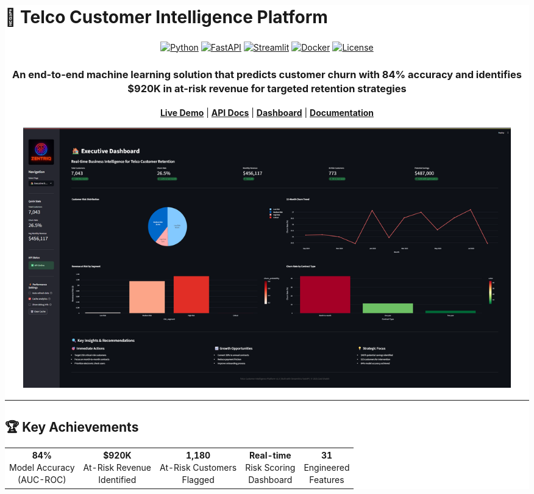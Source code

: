 # 🎯 Telco Customer Intelligence Platform

<div style="text-align: center;">

[![Python](https://img.shields.io/badge/Python-3.9%2B-blue?style=for-the-badge&logo=python)](https://www.python.org/)
[![FastAPI](https://img.shields.io/badge/FastAPI-0.100%2B-green?style=for-the-badge&logo=fastapi)](https://fastapi.tiangolo.com/)
[![Streamlit](https://img.shields.io/badge/Streamlit-1.25%2B-red?style=for-the-badge&logo=streamlit)](https://streamlit.io/)
[![Docker](https://img.shields.io/badge/Docker-Ready-blue?style=for-the-badge&logo=docker)](https://www.docker.com/)
[![License](https://img.shields.io/badge/License-MIT-yellow?style=for-the-badge)](LICENSE)

<h3>An end-to-end machine learning solution that predicts customer churn with 84% accuracy and identifies $920K in at-risk revenue for targeted retention strategies</h3>

[**Live Demo**](https://telco-customer-intelligence.streamlit.app) | [**API Docs**](#-api-documentation) | [**Dashboard**](#-dashboard) | [**Documentation**](#-project-structure)

<img src="docs/screenshots/dashboard_preview.png" alt="Dashboard Preview" width="800">

</div>

---

## 🏆 Key Achievements

<table>
<tr>
<td style="text-align: center;"><strong>84%</strong><br/>Model Accuracy<br/>(AUC-ROC)</td>
<td style="text-align: center;"><strong>$920K</strong><br/>At-Risk Revenue<br/>Identified</td>
<td style="text-align: center;"><strong>1,180</strong><br/>At-Risk Customers<br/>Flagged</td>
<td style="text-align: center;"><strong>Real-time</strong><br/>Risk Scoring<br/>Dashboard</td>
<td style="text-align: center;"><strong>31</strong><br/>Engineered<br/>Features</td>
</tr>
</table>
